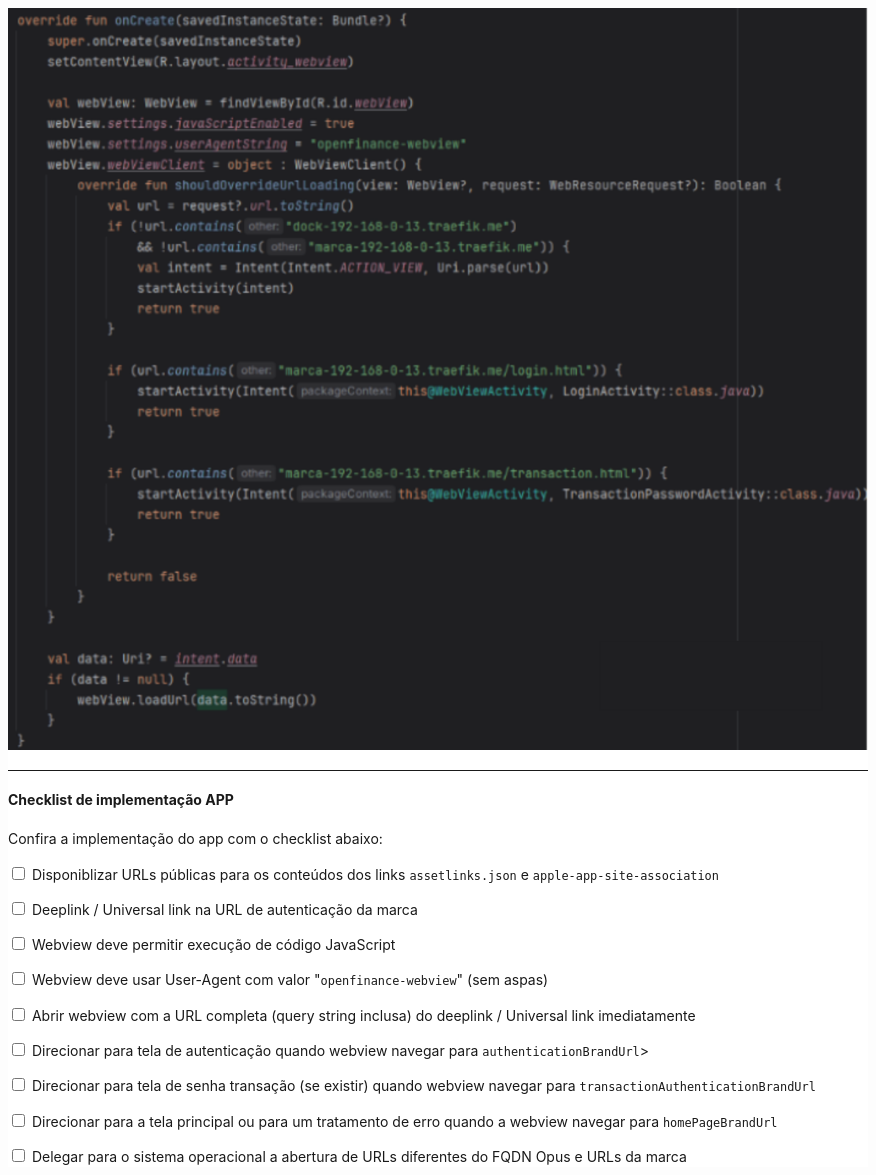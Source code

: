 ![Implementação em Kotlin](docs/pt-br/Open-Finance/Plataforma-OpusOpenFinance/Consentimento_Compartilhado/TransmissaoDeDados/images/ImplementacaoKotlin.png)

---

#### Checklist de implementação APP

Confira a implementação do app com o checklist abaixo:

<div id="checklist-app">
  <p><input type="checkbox"> Disponiblizar URLs públicas para os conteúdos dos links <code>assetlinks.json</code> e <code>apple-app-site-association</code></p>
  <p><input type="checkbox"> Deeplink / Universal link na URL de autenticação da marca</p>
  <p><input type="checkbox"> Webview deve permitir execução de código JavaScript</p>
  <p><input type="checkbox"> Webview deve usar User-Agent com valor "<code>openfinance-webview</code>" (sem aspas)</p>
  <p><input type="checkbox"> Abrir webview com a URL completa (query string inclusa) do deeplink / Universal link imediatamente</p>
  <p><input type="checkbox"> Direcionar para tela de autenticação quando webview navegar para <code>authenticationBrandUrl</code>></p>
  <p><input type="checkbox"> Direcionar para tela de senha transação (se existir) quando webview navegar para <code>transactionAuthenticationBrandUrl</code></p>
  <p><input type="checkbox"> Direcionar para a tela principal ou para um tratamento de erro quando a webview navegar para <code>homePageBrandUrl</code></p>
  <p><input type="checkbox"> Delegar para o sistema operacional a abertura de URLs diferentes do FQDN Opus e URLs da marca</p>
</div>
